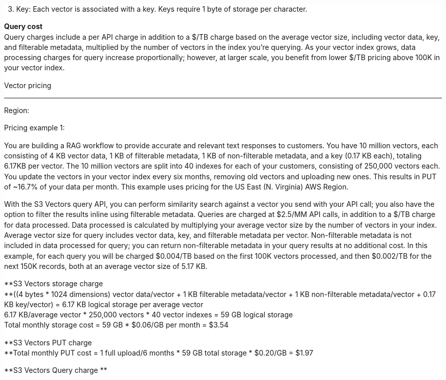 3) Key: Each vector is associated with a key. Keys require 1 byte of storage
per character.

**Query cost**  
Query charges include a per API charge in addition to a $/TB charge based on
the average vector size, including vector data, key, and filterable metadata,
multiplied by the number of vectors in the index you’re querying. As your
vector index grows, data processing charges for query increase proportionally;
however, at larger scale, you benefit from lower $/TB pricing above 100K  in
your vector index.

Vector pricing

* * *

Region:

Pricing example 1:

You are building a RAG workflow to provide accurate and relevant text
responses to customers. You have 10 million vectors, each consisting of 4 KB
vector data, 1 KB of filterable metadata, 1 KB of non-filterable metadata, and
a key (0.17 KB each), totaling 6.17KB per vector. The 10 million vectors are
split into 40 indexes for each of your customers, consisting of 250,000
vectors each. You update the vectors in your vector index every six months,
removing old vectors and uploading new ones. This results in PUT of ~16.7% of
your data per month. This example uses pricing for the US East (N. Virginia)
AWS Region.

With the S3 Vectors query API, you can perform similarity search against a
vector you send with your API call; you also have the option to filter the
results inline using filterable metadata. Queries are charged at $2.5/MM API
calls, in addition to a $/TB charge for data processed. Data processed is
calculated by multiplying your average vector size by the number of vectors in
your index. Average vector size for query includes vector data, key, and
filterable metadata per vector. Non-filterable metadata is not included in
data processed for query; you can return non-filterable metadata in your query
results at no additional cost. In this example, for each query you will be
charged $0.004/TB based on the first 100K vectors processed, and then
$0.002/TB for the next 150K records, both at an average vector size of 5.17
KB.

**S3 Vectors storage charge  
**((4 bytes * 1024 dimensions) vector data/vector + 1 KB filterable
metadata/vector + 1 KB non-filterable metadata/vector + 0.17 KB key/vector) =
6.17 KB logical storage per average vector  
6.17 KB/average vector * 250,000 vectors * 40 vector indexes = 59 GB logical
storage  
Total monthly storage cost = 59 GB * $0.06/GB per month = $3.54

**S3 Vectors PUT charge  
**Total monthly PUT cost = 1 full upload/6 months * 59 GB total storage *
$0.20/GB = $1.97

**S3 Vectors Query charge  **
